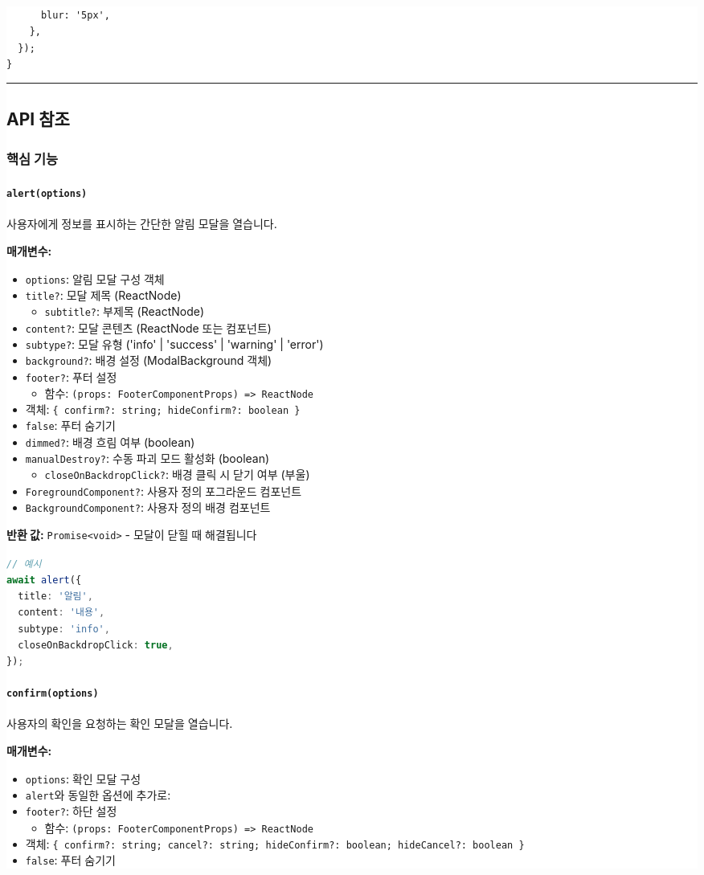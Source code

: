```tsx
      blur: '5px',
    },
  });
}
```

---

## API 참조

### 핵심 기능

#### `alert(options)`

사용자에게 정보를 표시하는 간단한 알림 모달을 열습니다.

**매개변수:**

- `options`: 알림 모달 구성 객체
- `title?`: 모달 제목 (ReactNode)
  - `subtitle?`: 부제목 (ReactNode)
- `content?`: 모달 콘텐츠 (ReactNode 또는 컴포넌트)
- `subtype?`: 모달 유형 ('info' | 'success' | 'warning' | 'error')
- `background?`: 배경 설정 (ModalBackground 객체)
- `footer?`: 푸터 설정
  - 함수: `(props: FooterComponentProps) => ReactNode`
- 객체: `{ confirm?: string; hideConfirm?: boolean }`
- `false`: 푸터 숨기기
- `dimmed?`: 배경 흐림 여부 (boolean)
- `manualDestroy?`: 수동 파괴 모드 활성화 (boolean)
  - `closeOnBackdropClick?`: 배경 클릭 시 닫기 여부 (부울)
- `ForegroundComponent?`: 사용자 정의 포그라운드 컴포넌트
- `BackgroundComponent?`: 사용자 정의 배경 컴포넌트

**반환 값:** `Promise<void>` - 모달이 닫힐 때 해결됩니다

```typescript
// 예시
await alert({
  title: '알림',
  content: '내용',
  subtype: 'info',
  closeOnBackdropClick: true,
});
```

#### `confirm(options)`

사용자의 확인을 요청하는 확인 모달을 열습니다.

**매개변수:**

- `options`: 확인 모달 구성
- `alert`와 동일한 옵션에 추가로:
- `footer?`: 하단 설정
  - 함수: `(props: FooterComponentProps) => ReactNode`
- 객체: `{ confirm?: string; cancel?: string; hideConfirm?: boolean; hideCancel?: boolean }`
- `false`: 푸터 숨기기
